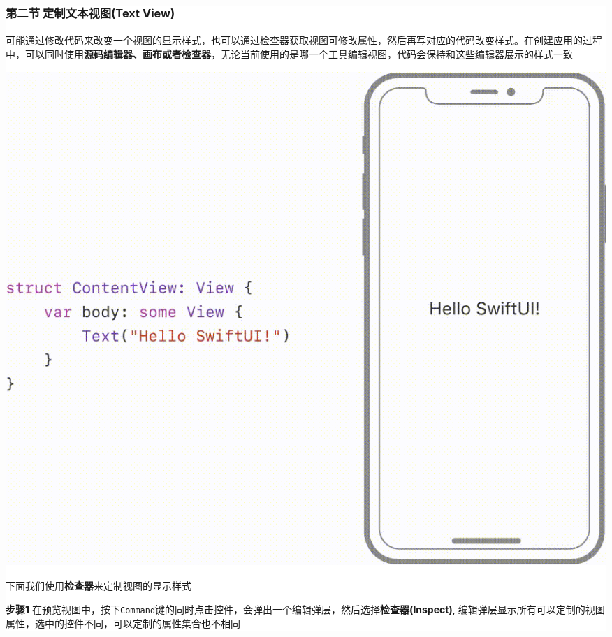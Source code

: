 ### 第二节 定制文本视图(Text View)

可能通过修改代码来改变一个视图的显示样式，也可以通过检查器获取视图可修改属性，然后再写对应的代码改变样式。在创建应用的过程中，可以同时使用**源码编辑器、画布或者检查器**，无论当前使用的是哪一个工具编辑视图，代码会保持和这些编辑器展示的样式一致

![customize text view](/swiftui/swiftui_essentials/creating_and_combining_views.files/customize-text-view.gif?width=30pc)

下面我们使用**检查器**来定制视图的显示样式

**步骤1** 在预览视图中，按下`Command`键的同时点击控件，会弹出一个编辑弹层，然后选择**检查器(Inspect)**, 编辑弹层显示所有可以定制的视图属性，选中的控件不同，可以定制的属性集合也不相同
